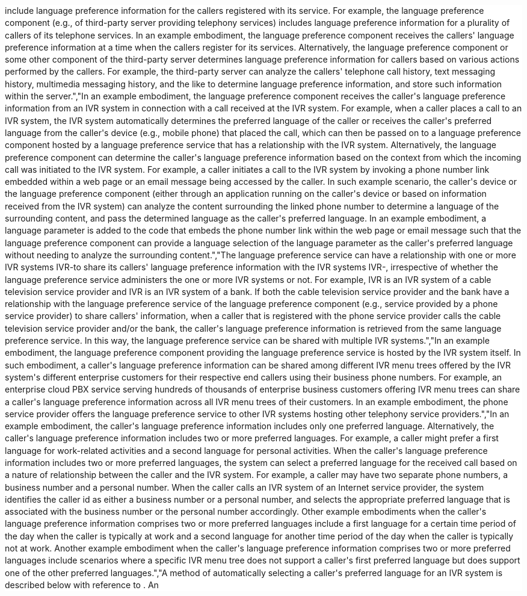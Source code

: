 include language preference information for the callers registered with its service. For example, the language preference component  (e.g., of third-party server  providing telephony services) includes language preference information for a plurality of callers of its telephone services. In an example embodiment, the language preference component  receives the callers' language preference information at a time when the callers register for its services. Alternatively, the language preference component  or some other component of the third-party server determines language preference information for callers based on various actions performed by the callers. For example, the third-party server can analyze the callers' telephone call history, text messaging history, multimedia messaging history, and the like to determine language preference information, and store such information within the server.","In an example embodiment, the language preference component  receives the caller's language preference information from an IVR system in connection with a call received at the IVR system. For example, when a caller places a call to an IVR system, the IVR system automatically determines the preferred language of the caller or receives the caller's preferred language from the caller's device (e.g., mobile phone) that placed the call, which can then be passed on to a language preference component hosted by a language preference service that has a relationship with the IVR system. Alternatively, the language preference component  can determine the caller's language preference information based on the context from which the incoming call was initiated to the IVR system. For example, a caller initiates a call to the IVR system by invoking a phone number link embedded within a web page or an email message being accessed by the caller. In such example scenario, the caller's device or the language preference component  (either through an application running on the caller's device or based on information received from the IVR system) can analyze the content surrounding the linked phone number to determine a language of the surrounding content, and pass the determined language as the caller's preferred language. In an example embodiment, a language parameter is added to the code that embeds the phone number link within the web page or email message such that the language preference component  can provide a language selection of the language parameter as the caller's preferred language without needing to analyze the surrounding content.","The language preference service can have a relationship with one or more IVR systems IVR-to share its callers' language preference information with the IVR systems IVR-, irrespective of whether the language preference service administers the one or more IVR systems or not. For example, IVR is an IVR system of a cable television service provider and IVR is an IVR system of a bank. If both the cable television service provider and the bank have a relationship with the language preference service of the language preference component  (e.g., service provided by a phone service provider) to share callers' information, when a caller that is registered with the phone service provider calls the cable television service provider and\/or the bank, the caller's language preference information is retrieved from the same language preference service. In this way, the language preference service can be shared with multiple IVR systems.","In an example embodiment, the language preference component  providing the language preference service is hosted by the IVR system itself. In such embodiment, a caller's language preference information can be shared among different IVR menu trees offered by the IVR system's different enterprise customers for their respective end callers using their business phone numbers. For example, an enterprise cloud PBX service serving hundreds of thousands of enterprise business customers offering IVR menu trees can share a caller's language preference information across all IVR menu trees of their customers. In an example embodiment, the phone service provider offers the language preference service to other IVR systems hosting other telephony service providers.","In an example embodiment, the caller's language preference information includes only one preferred language. Alternatively, the caller's language preference information includes two or more preferred languages. For example, a caller might prefer a first language for work-related activities and a second language for personal activities. When the caller's language preference information includes two or more preferred languages, the system can select a preferred language for the received call based on a nature of relationship between the caller and the IVR system. For example, a caller may have two separate phone numbers, a business number and a personal number. When the caller calls an IVR system of an Internet service provider, the system identifies the caller id as either a business number or a personal number, and selects the appropriate preferred language that is associated with the business number or the personal number accordingly. Other example embodiments when the caller's language preference information comprises two or more preferred languages include a first language for a certain time period of the day when the caller is typically at work and a second language for another time period of the day when the caller is typically not at work. Another example embodiment when the caller's language preference information comprises two or more preferred languages include scenarios where a specific IVR menu tree does not support a caller's first preferred language but does support one of the other preferred languages.","A method of automatically selecting a caller's preferred language for an IVR system is described below with reference to . An